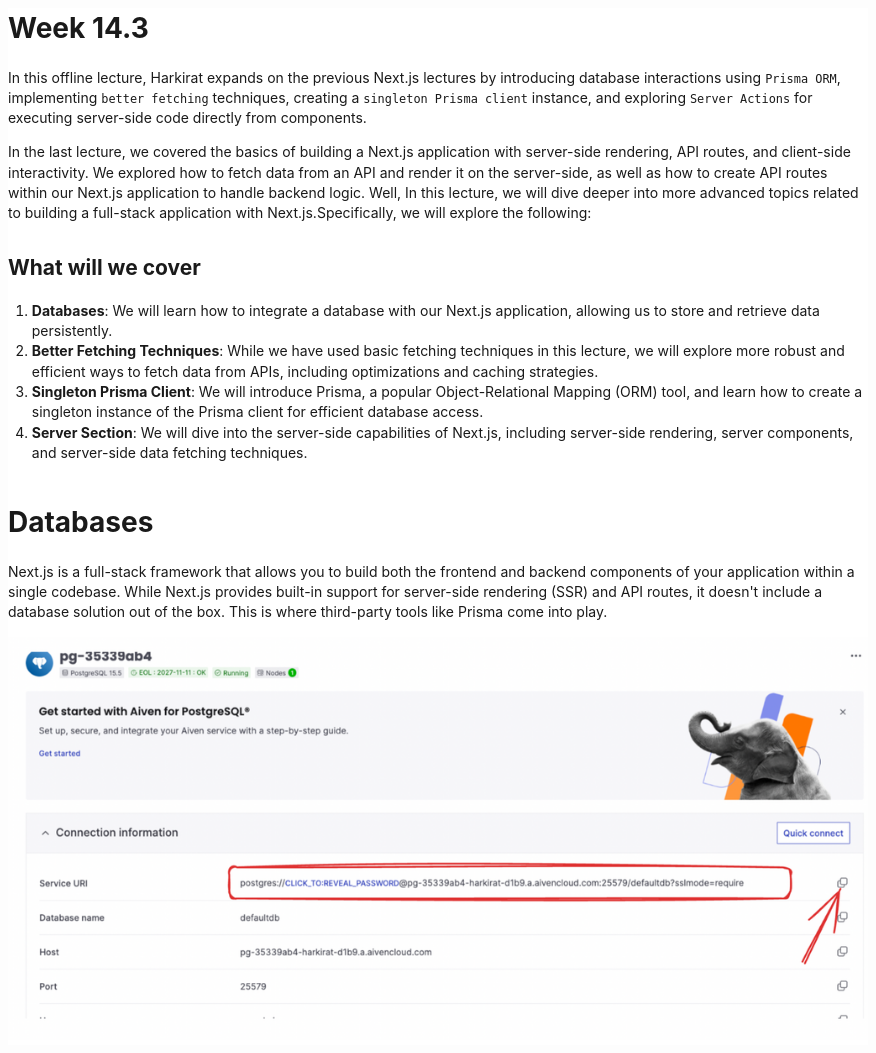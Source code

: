 # Week 14.3

In this offline lecture, Harkirat expands on the previous Next.js lectures by introducing database interactions using `Prisma ORM`, implementing `better fetching` techniques, creating a `singleton Prisma client` instance, and exploring `Server Actions` for executing server-side code directly from components.

In the last lecture, we covered the basics of building a Next.js application with server-side rendering, API routes, and client-side interactivity. We explored how to fetch data from an API and render it on the server-side, as well as how to create API routes within our Next.js application to handle backend logic. Well, In this lecture, we will dive deeper into more advanced topics related to building a full-stack application with Next.js.Specifically, we will explore the following:

## What will we cover

1. **Databases**: We will learn how to integrate a database with our Next.js application, allowing us to store and retrieve data persistently.
2. **Better Fetching Techniques**: While we have used basic fetching techniques in this lecture, we will explore more robust and efficient ways to fetch data from APIs, including optimizations and caching strategies.
3. **Singleton Prisma Client**: We will introduce Prisma, a popular Object-Relational Mapping (ORM) tool, and learn how to create a singleton instance of the Prisma client for efficient database access.
4. **Server Section**: We will dive into the server-side capabilities of Next.js, including server-side rendering, server components, and server-side data fetching techniques.

# Databases

Next.js is a full-stack framework that allows you to build both the frontend and backend components of your application within a single codebase. While Next.js provides built-in support for server-side rendering (SSR) and API routes, it doesn't include a database solution out of the box. This is where third-party tools like Prisma come into play.

![Untitled](Week%2014%203%20567873eda4a44b18b370f59aea53fc84/Untitled.png)
